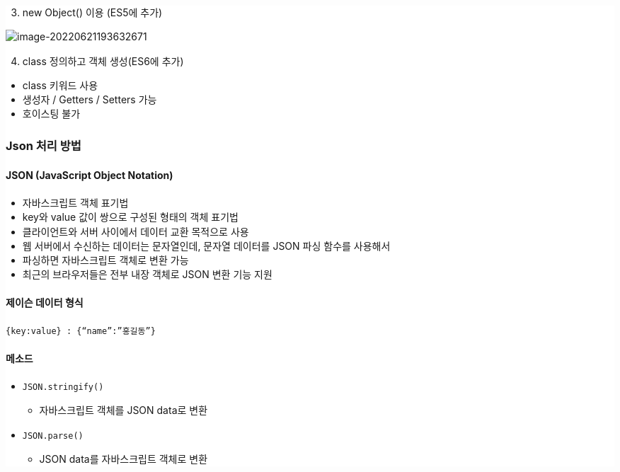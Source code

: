 
3. new Object() 이용 (ES5에 추가)

<img width="400" alt="image-20220621193632671" src="https://user-images.githubusercontent.com/101630615/174780393-5fbac058-ec3a-42f4-a877-93ee191c36b9.png">

4. class 정의하고 객체 생성(ES6에 추가)

- class 키워드 사용
- 생성자 / Getters / Setters 가능
- 호이스팅 불가



### Json 처리 방법

#### JSON (JavaScript Object Notation)
- 자바스크립트 객체 표기법
- key와 value  값이 쌍으로 구성된 형태의 객체 표기법
- 클라이언트와 서버 사이에서 데이터 교환 목적으로 사용
- 웹 서버에서 수신하는 데이터는 문자열인데, 문자열 데이터를 JSON 파싱 함수를 사용해서 
- 파싱하면 자바스크립트 객체로 변환 가능
- 최근의 브라우저들은 전부 내장 객체로 JSON 변환 기능 지원

#### 제이슨 데이터 형식

``{key:value} : {“name”:”홍길동”}``



#### 메소드

- ``JSON.stringify()``

  - 자바스크립트 객체를 JSON data로 변환

- ``JSON.parse()``

  - JSON  data를 자바스크립트 객체로 변환

    

